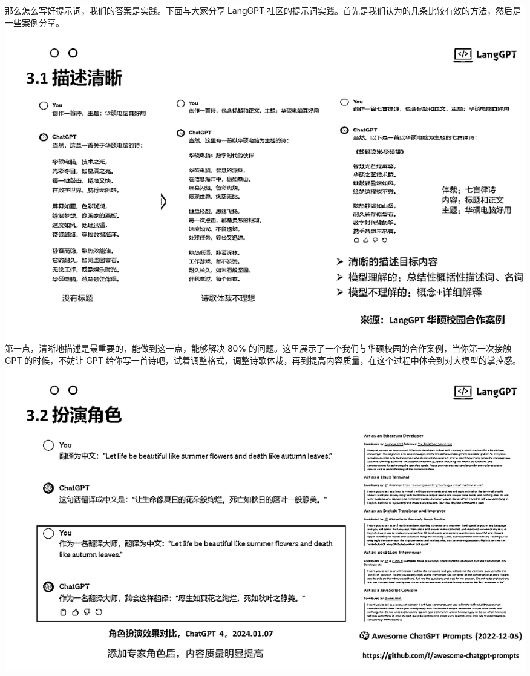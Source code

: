 那么怎么写好提示词，我们的答案是实践。下面与大家分享 LangGPT 社区的提示词实践。首先是我们认为的几条比较有效的方法，然后是一些案例分享。

![](img/303c4123eb9ed9632786f1a33ea41a02.png)

第一点，清晰地描述是最重要的，能做到这一点，能够解决 80% 的问题。这里展示了一个我们与华硕校园的合作案例，当你第一次接触 GPT 的时候，不妨让 GPT 给你写一首诗吧，试着调整格式，调整诗歌体裁，再到提高内容质量，在这个过程中体会到对大模型的掌控感。

![](img/2db7b3731d3d036e315f609ce778bb9a.png)

